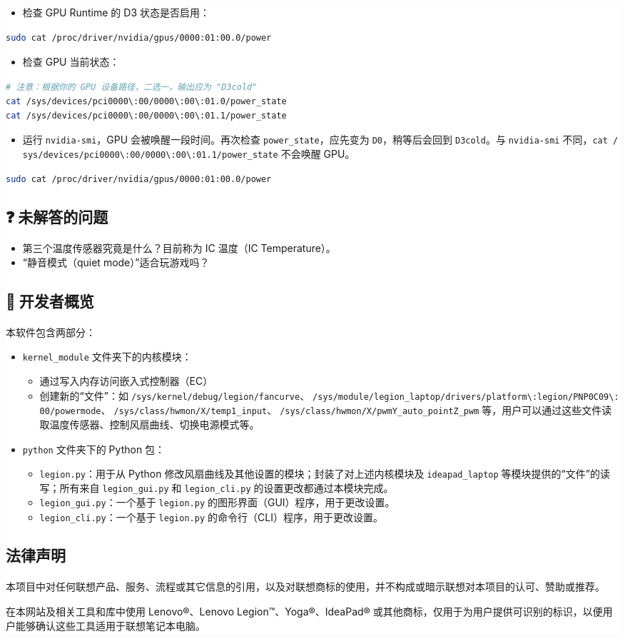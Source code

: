 - 检查 GPU Runtime 的 D3 状态是否启用：
```bash
sudo cat /proc/driver/nvidia/gpus/0000:01:00.0/power
```
- 检查 GPU 当前状态：
```bash
# 注意：根据你的 GPU 设备路径，二选一，输出应为 "D3cold"
cat /sys/devices/pci0000\:00/0000\:00\:01.0/power_state
cat /sys/devices/pci0000\:00/0000\:00\:01.1/power_state 
```
- 运行 `nvidia-smi`，GPU 会被唤醒一段时间。再次检查 `power_state`，应先变为 `D0`，稍等后会回到 `D3cold`。与 `nvidia-smi` 不同，`cat /sys/devices/pci0000\:00/0000\:00\:01.1/power_state` 不会唤醒 GPU。

```bash
sudo cat /proc/driver/nvidia/gpus/0000:01:00.0/power
```



## :question: 未解答的问题

- 第三个温度传感器究竟是什么？目前称为 IC 温度（IC Temperature）。
- “静音模式（quiet mode）”适合玩游戏吗？

## :information_desk_person: 开发者概览

本软件包含两部分：

- `kernel_module` 文件夹下的内核模块：
  - 通过写入内存访问嵌入式控制器（EC）
  - 创建新的“文件”：如 `/sys/kernel/debug/legion/fancurve`、 `/sys/module/legion_laptop/drivers/platform\:legion/PNP0C09\:00/powermode`、 `/sys/class/hwmon/X/temp1_input`、 `/sys/class/hwmon/X/pwmY_auto_pointZ_pwm` 等，用户可以通过这些文件读取温度传感器、控制风扇曲线、切换电源模式等。

- `python` 文件夹下的 Python 包：
  - `legion.py`：用于从 Python 修改风扇曲线及其他设置的模块；封装了对上述内核模块及 `ideapad_laptop` 等模块提供的“文件”的读写；所有来自 `legion_gui.py` 和 `legion_cli.py` 的设置更改都通过本模块完成。
  - `legion_gui.py`：一个基于 `legion.py` 的图形界面（GUI）程序，用于更改设置。
  - `legion_cli.py`：一个基于 `legion.py` 的命令行（CLI）程序，用于更改设置。

## 法律声明

本项目中对任何联想产品、服务、流程或其它信息的引用，以及对联想商标的使用，并不构成或暗示联想对本项目的认可、赞助或推荐。

在本网站及相关工具和库中使用 Lenovo®、Lenovo Legion™、Yoga®、IdeaPad® 或其他商标，仅用于为用户提供可识别的标识，以便用户能够确认这些工具适用于联想笔记本电脑。
